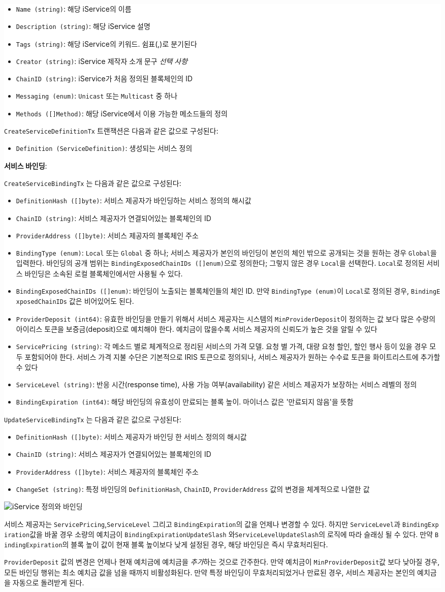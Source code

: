 * `Name (string)`: 해당 iService의 이름

* `Description (string)`: 해당 iService 설명

* `Tags (string)`: 해당 iService의 키워드. 쉼표(,)로 분기된다

* `Creator (string)`: iService 제작자 소개 문구 *선택 사항*

* `ChainID (string)`: iService가 처음 정의된 블록체인의 ID

* `Messaging (enum)`: `Unicast` 또는 `Multicast` 중 하나

* `Methods ([]Method)`: 해당 iService에서 이용 가능한 메소드들의 정의

`CreateServiceDefinitionTx` 트랜잭션은 다음과 같은 값으로 구성된다:

* `Definition (ServiceDefinition)`: 생성되는 서비스 정의

**서비스 바인딩**:

`CreateServiceBindingTx` 는 다음과 같은 값으로 구성된다:

* `DefinitionHash ([]byte)`: 서비스 제공자가 바인딩하는 서비스 정의의 해시값

* `ChainID (string)`: 서비스 제공자가 연결되어있는 블록체인의 ID

* `ProviderAddress ([]byte)`: 서비스 제공자의 블록체인 주소

* `BindingType (enum)`: `Local` 또는 `Global` 중 하나; 서비스 제공자가 본인의 바인딩이 본인의 체인 밖으로 공개되는 것을 원하는 경우 `Global`을 입력한다. 바인딩의 공개 범위는 `BindingExposedChainIDs ([]enum)`으로 정의한다; 그렇지 않은 경우 `Local`을 선택한다. `Local`로 정의된 서비스 바인딩은 소속된 로컬 블록체인에서만 사용될 수 있다.

* `BindingExposedChainIDs ([]enum)`: 바인딩이 노출되는 블록체인들의 체인 ID. 만약 `BindingType (enum)`이 `Local`로 정의된 경우, `BindingExposedChainIDs` 값은 비어있어도 된다.

* `ProviderDeposit (int64)`: 유효한 바인딩을 만들기 위해서 서비스 제공자는 시스템의 `MinProviderDeposit`이 정의하는 값 보다 많은 수량의 아이리스 토큰을 보증금(deposit)으로 예치해야 한다. 예치금이 많을수록 서비스 제공자의 신뢰도가 높은 것을 알릴 수 있다

* `ServicePricing (string)`: 각 메소드 별로 체계적으로 정리된 서비스의 가격 모델. 요청 별 가격, 대량 요청 할인, 할인 행사 등이 있을 경우 모두 포함되어야 한다. 서비스 가격 지불 수단은 기본적으로 IRIS 토큰으로 정의되나, 서비스 제공자가 원하는 수수료 토큰을 화이트리스트에 추가할 수 있다

* `ServiceLevel (string)`: 반응 시간(response time), 사용 가능 여부(availability) 같은 서비스 제공자가 보장하는 서비스 레벨의 정의

* `BindingExpiration (int64)`: 해당 바인딩의 유효성이 만료되는 블록 높이. 마이너스 값은 '만료되지 않음'을 뜻함

`UpdateServiceBindingTx` 는 다음과 같은 값으로 구성된다:

* `DefinitionHash ([]byte)`: 서비스 제공자가 바인딩 한 서비스 정의의 해시값

* `ChainID (string)`: 서비스 제공자가 연결되어있는 블록체인의 ID

* `ProviderAddress ([]byte)`: 서비스 제공자의 블록체인 주소

* `ChangeSet (string)`: 특정 바인딩의 `DefinitionHash`, `ChainID`, `ProviderAddress` 값의 변경을 체계적으로 나열한 값

![iService 정의와 바인딩](https://github.com/irisnet/irisnet/blob/master/images/chap2-2.png?raw=true)

서비스 제공자는 `ServicePricing`,`ServiceLevel` 그리고 `BindingExpiration`의 값을 언제나 변경할 수 있다. 하지만 `ServiceLevel`과 `BindingExpiration`값을 바꿀 경우 소량의 예치금이 `BindingExpirationUpdateSlash` 와`ServiceLevelUpdateSlash`의 로직에 따라 슬래싱 될 수 있다. 만약 `BindingExpiration`의 블록 높이 값이 현재 블록 높이보다 낮게 설정된 경우, 해당 바인딩은 즉시 무효처리된다.

`ProviderDeposit` 값의 변경은 언제나 현재 예치금에 예치금을 *추가*하는 것으로 간주한다. 만약 예치금이 `MinProviderDeposit`값 보다 낮아질 경우, 모든 바인딩 행위는 최소 예치금 값을 넘을 때까지 비활성화된다. 만약 특정 바인딩이 무효처리되었거나 만료된 경우, 서비스 제공자는 본인의 예치금을 자동으로 돌려받게 된다.
